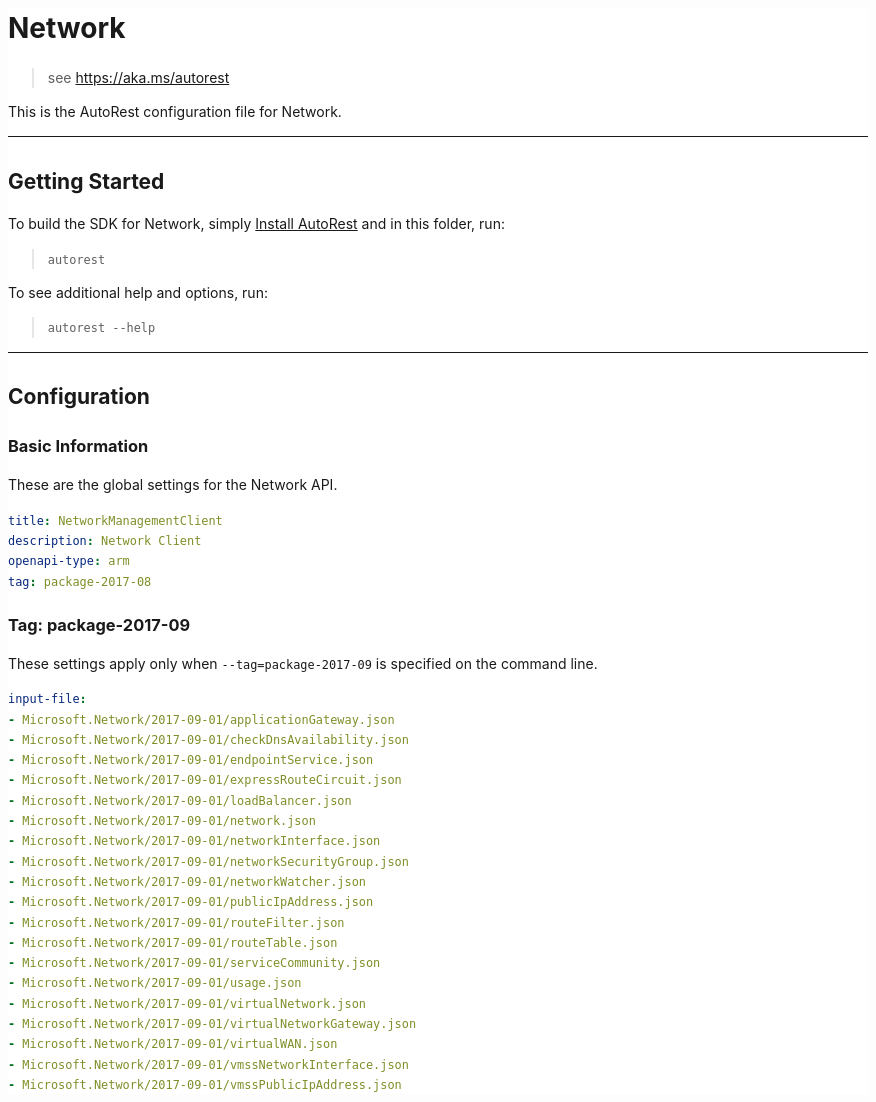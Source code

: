 # Network
    
> see https://aka.ms/autorest

This is the AutoRest configuration file for Network.



---
## Getting Started 
To build the SDK for Network, simply [Install AutoRest](https://aka.ms/autorest/install) and in this folder, run:

> `autorest`

To see additional help and options, run:

> `autorest --help`
---

## Configuration



### Basic Information 
These are the global settings for the Network API.

``` yaml
title: NetworkManagementClient
description: Network Client
openapi-type: arm
tag: package-2017-08
```


### Tag: package-2017-09

These settings apply only when `--tag=package-2017-09` is specified on the command line.

``` yaml $(tag) == 'package-2017-09'
input-file:
- Microsoft.Network/2017-09-01/applicationGateway.json
- Microsoft.Network/2017-09-01/checkDnsAvailability.json
- Microsoft.Network/2017-09-01/endpointService.json
- Microsoft.Network/2017-09-01/expressRouteCircuit.json
- Microsoft.Network/2017-09-01/loadBalancer.json
- Microsoft.Network/2017-09-01/network.json
- Microsoft.Network/2017-09-01/networkInterface.json
- Microsoft.Network/2017-09-01/networkSecurityGroup.json
- Microsoft.Network/2017-09-01/networkWatcher.json
- Microsoft.Network/2017-09-01/publicIpAddress.json
- Microsoft.Network/2017-09-01/routeFilter.json
- Microsoft.Network/2017-09-01/routeTable.json
- Microsoft.Network/2017-09-01/serviceCommunity.json
- Microsoft.Network/2017-09-01/usage.json
- Microsoft.Network/2017-09-01/virtualNetwork.json
- Microsoft.Network/2017-09-01/virtualNetworkGateway.json
- Microsoft.Network/2017-09-01/virtualWAN.json
- Microsoft.Network/2017-09-01/vmssNetworkInterface.json
- Microsoft.Network/2017-09-01/vmssPublicIpAddress.json
```
